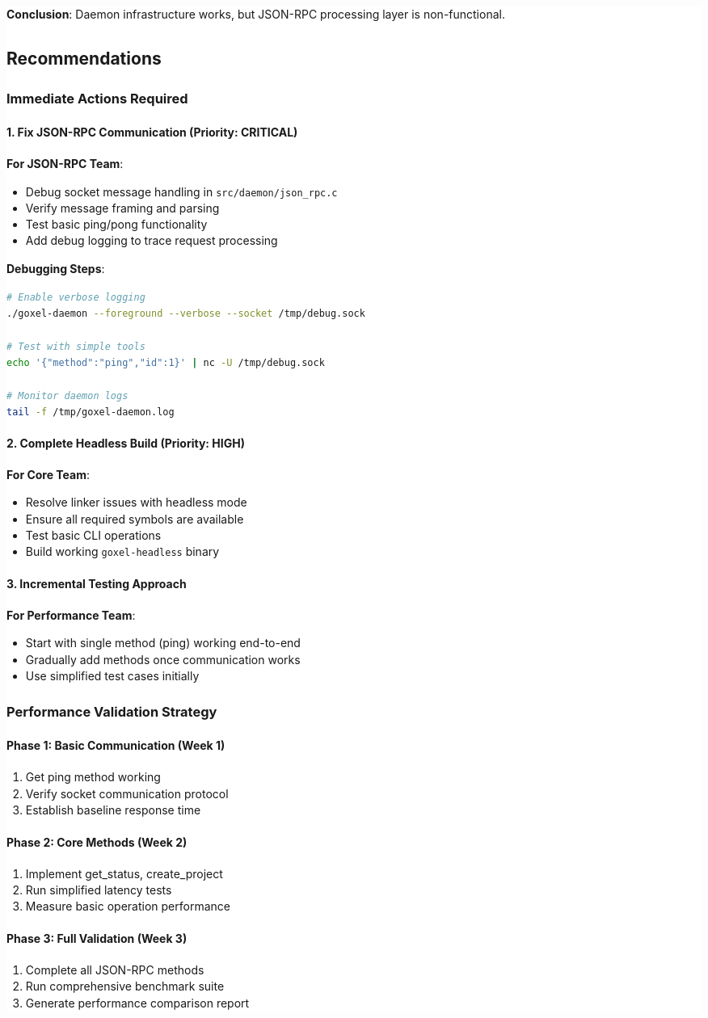 **Conclusion**: Daemon infrastructure works, but JSON-RPC processing layer is non-functional.

## Recommendations

### Immediate Actions Required

#### 1. Fix JSON-RPC Communication (Priority: CRITICAL)
**For JSON-RPC Team**: 
- Debug socket message handling in `src/daemon/json_rpc.c`
- Verify message framing and parsing
- Test basic ping/pong functionality
- Add debug logging to trace request processing

**Debugging Steps**:
```bash
# Enable verbose logging
./goxel-daemon --foreground --verbose --socket /tmp/debug.sock

# Test with simple tools
echo '{"method":"ping","id":1}' | nc -U /tmp/debug.sock

# Monitor daemon logs
tail -f /tmp/goxel-daemon.log
```

#### 2. Complete Headless Build (Priority: HIGH)
**For Core Team**:
- Resolve linker issues with headless mode
- Ensure all required symbols are available
- Test basic CLI operations
- Build working `goxel-headless` binary

#### 3. Incremental Testing Approach
**For Performance Team**:
- Start with single method (ping) working end-to-end
- Gradually add methods once communication works
- Use simplified test cases initially

### Performance Validation Strategy

#### Phase 1: Basic Communication (Week 1)
1. Get ping method working
2. Verify socket communication protocol
3. Establish baseline response time

#### Phase 2: Core Methods (Week 2)
1. Implement get_status, create_project
2. Run simplified latency tests
3. Measure basic operation performance

#### Phase 3: Full Validation (Week 3)
1. Complete all JSON-RPC methods
2. Run comprehensive benchmark suite
3. Generate performance comparison report
